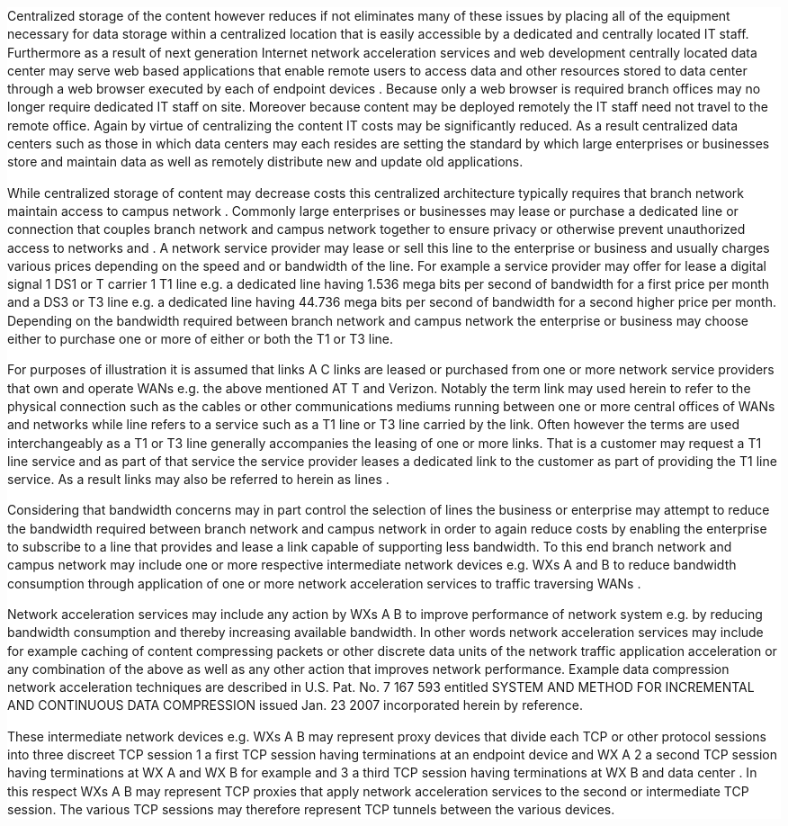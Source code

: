 Centralized storage of the content however reduces if not eliminates many of these issues by placing all of the equipment necessary for data storage within a centralized location that is easily accessible by a dedicated and centrally located IT staff. Furthermore as a result of next generation Internet network acceleration services and web development centrally located data center may serve web based applications that enable remote users to access data and other resources stored to data center through a web browser executed by each of endpoint devices . Because only a web browser is required branch offices may no longer require dedicated IT staff on site. Moreover because content may be deployed remotely the IT staff need not travel to the remote office. Again by virtue of centralizing the content IT costs may be significantly reduced. As a result centralized data centers such as those in which data centers may each resides are setting the standard by which large enterprises or businesses store and maintain data as well as remotely distribute new and update old applications.

While centralized storage of content may decrease costs this centralized architecture typically requires that branch network maintain access to campus network . Commonly large enterprises or businesses may lease or purchase a dedicated line or connection that couples branch network and campus network together to ensure privacy or otherwise prevent unauthorized access to networks and . A network service provider may lease or sell this line to the enterprise or business and usually charges various prices depending on the speed and or bandwidth of the line. For example a service provider may offer for lease a digital signal 1 DS1 or T carrier 1 T1 line e.g. a dedicated line having 1.536 mega bits per second of bandwidth for a first price per month and a DS3 or T3 line e.g. a dedicated line having 44.736 mega bits per second of bandwidth for a second higher price per month. Depending on the bandwidth required between branch network and campus network the enterprise or business may choose either to purchase one or more of either or both the T1 or T3 line.

For purposes of illustration it is assumed that links A C links are leased or purchased from one or more network service providers that own and operate WANs e.g. the above mentioned AT T and Verizon. Notably the term link may used herein to refer to the physical connection such as the cables or other communications mediums running between one or more central offices of WANs and networks while line refers to a service such as a T1 line or T3 line carried by the link. Often however the terms are used interchangeably as a T1 or T3 line generally accompanies the leasing of one or more links. That is a customer may request a T1 line service and as part of that service the service provider leases a dedicated link to the customer as part of providing the T1 line service. As a result links may also be referred to herein as lines . 

Considering that bandwidth concerns may in part control the selection of lines the business or enterprise may attempt to reduce the bandwidth required between branch network and campus network in order to again reduce costs by enabling the enterprise to subscribe to a line that provides and lease a link capable of supporting less bandwidth. To this end branch network and campus network may include one or more respective intermediate network devices e.g. WXs A and B to reduce bandwidth consumption through application of one or more network acceleration services to traffic traversing WANs .

Network acceleration services may include any action by WXs A B to improve performance of network system e.g. by reducing bandwidth consumption and thereby increasing available bandwidth. In other words network acceleration services may include for example caching of content compressing packets or other discrete data units of the network traffic application acceleration or any combination of the above as well as any other action that improves network performance. Example data compression network acceleration techniques are described in U.S. Pat. No. 7 167 593 entitled SYSTEM AND METHOD FOR INCREMENTAL AND CONTINUOUS DATA COMPRESSION issued Jan. 23 2007 incorporated herein by reference.

These intermediate network devices e.g. WXs A B may represent proxy devices that divide each TCP or other protocol sessions into three discreet TCP session 1 a first TCP session having terminations at an endpoint device and WX A 2 a second TCP session having terminations at WX A and WX B for example and 3 a third TCP session having terminations at WX B and data center . In this respect WXs A B may represent TCP proxies that apply network acceleration services to the second or intermediate TCP session. The various TCP sessions may therefore represent TCP tunnels between the various devices.
